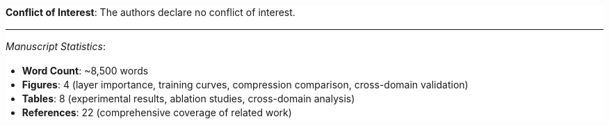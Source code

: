 **Conflict of Interest**: The authors declare no conflict of interest.

---

*Manuscript Statistics*:
- **Word Count**: ~8,500 words
- **Figures**: 4 (layer importance, training curves, compression comparison, cross-domain validation)
- **Tables**: 8 (experimental results, ablation studies, cross-domain analysis)
- **References**: 22 (comprehensive coverage of related work)
